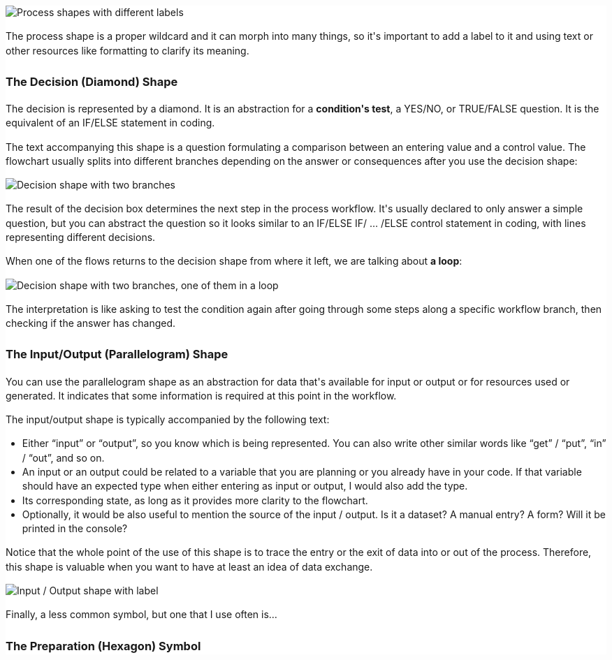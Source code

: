 ![Process shapes with different labels](https://cdn.hashnode.com/res/hashnode/image/upload/v1736355653833/3d88a287-7966-45ef-9a65-460422d4c2f9.jpeg)

The process shape is a proper wildcard and it can morph into many things, so it's important to add a label to it and using text or other resources like formatting to clarify its meaning.

### The Decision (Diamond) Shape

The decision is represented by a diamond. It is an abstraction for a **condition's test**, a YES/NO, or TRUE/FALSE question. It is the equivalent of an IF/ELSE statement in coding.

The text accompanying this shape is a question formulating a comparison between an entering value and a control value. The flowchart usually splits into different branches depending on the answer or consequences after you use the decision shape:

![Decision shape with two branches](https://cdn.hashnode.com/res/hashnode/image/upload/v1736355725641/90042033-abc1-42a2-9c06-883d8f09e686.jpeg)

The result of the decision box determines the next step in the process workflow. It's usually declared to only answer a simple question, but you can abstract the question so it looks similar to an IF/ELSE IF/ … /ELSE control statement in coding, with lines representing different decisions.

When one of the flows returns to the decision shape from where it left, we are talking about **a loop**:

![Decision shape with two branches, one of them in a loop](https://cdn.hashnode.com/res/hashnode/image/upload/v1736355864209/0f4b5cb4-b81c-482c-8d22-74854bf28d64.jpeg)

The interpretation is like asking to test the condition again after going through some steps along a specific workflow branch, then checking if the answer has changed.

### The Input/Output (Parallelogram) Shape

You can use the parallelogram shape as an abstraction for data that's available for input or output or for resources used or generated. It indicates that some information is required at this point in the workflow.

The input/output shape is typically accompanied by the following text:

- Either “input” or “output”, so you know which is being represented. You can also write other similar words like “get” / “put”, “in” / “out”, and so on.
- An input or an output could be related to a variable that you are planning or you already have in your code. If that variable should have an expected type when either entering as input or output, I would also add the type.
- Its corresponding state, as long as it provides more clarity to the flowchart.
- Optionally, it would be also useful to mention the source of the input / output. Is it a dataset? A manual entry? A form? Will it be printed in the console?

Notice that the whole point of the use of this shape is to trace the entry or the exit of data into or out of the process. Therefore, this shape is valuable when you want to have at least an idea of data exchange.

![Input / Output shape with label](https://cdn.hashnode.com/res/hashnode/image/upload/v1736355986275/e19e64b8-0b85-4ee8-aff7-333b1d0fd6e5.jpeg)

Finally, a less common symbol, but one that I use often is…

### The Preparation (Hexagon) Symbol
